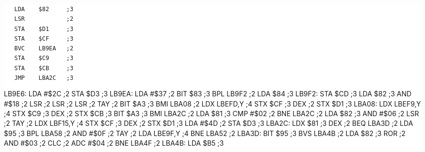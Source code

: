        LDA    $82     ;3
       LSR            ;2
       STA    $D1     ;3
       STA    $CF     ;3
       BVC    LB9EA   ;2
       STA    $C9     ;3
       STA    $CB     ;3
       JMP    LBA2C   ;3
LB9E6: LDA    #$2C    ;2
       STA    $D3     ;3
LB9EA: LDA    #$37    ;2
       BIT    $83     ;3
       BPL    LB9F2   ;2
       LDA    $84     ;3
LB9F2: STA    $CD     ;3
       LDA    $82     ;3
       AND    #$18    ;2
       LSR            ;2
       LSR            ;2
       LSR            ;2
       TAY            ;2
       BIT    $A3     ;3
       BMI    LBA08   ;2
       LDX    LBEFD,Y ;4
       STX    $CF     ;3
       DEX            ;2
       STX    $D1     ;3
LBA08: LDX    LBEF9,Y ;4
       STX    $C9     ;3
       DEX            ;2
       STX    $CB     ;3
       BIT    $A3     ;3
       BMI    LBA2C   ;2
       LDA    $81     ;3
       CMP    #$02    ;2
       BNE    LBA2C   ;2
       LDA    $82     ;3
       AND    #$06    ;2
       LSR            ;2
       TAY            ;2
       LDX    LBF15,Y ;4
       STX    $CF     ;3
       DEX            ;2
       STX    $D1     ;3
       LDA    #$4D    ;2
       STA    $D3     ;3
LBA2C: LDX    $81     ;3
       DEX            ;2
       BEQ    LBA3D   ;2
       LDA    $95     ;3
       BPL    LBA58   ;2
       AND    #$0F    ;2
       TAY            ;2
       LDA    LBE9F,Y ;4
       BNE    LBA52   ;2
LBA3D: BIT    $95     ;3
       BVS    LBA4B   ;2
       LDA    $82     ;3
       ROR            ;2
       AND    #$03    ;2
       CLC            ;2
       ADC    #$04    ;2
       BNE    LBA4F   ;2
LBA4B: LDA    $B5     ;3
